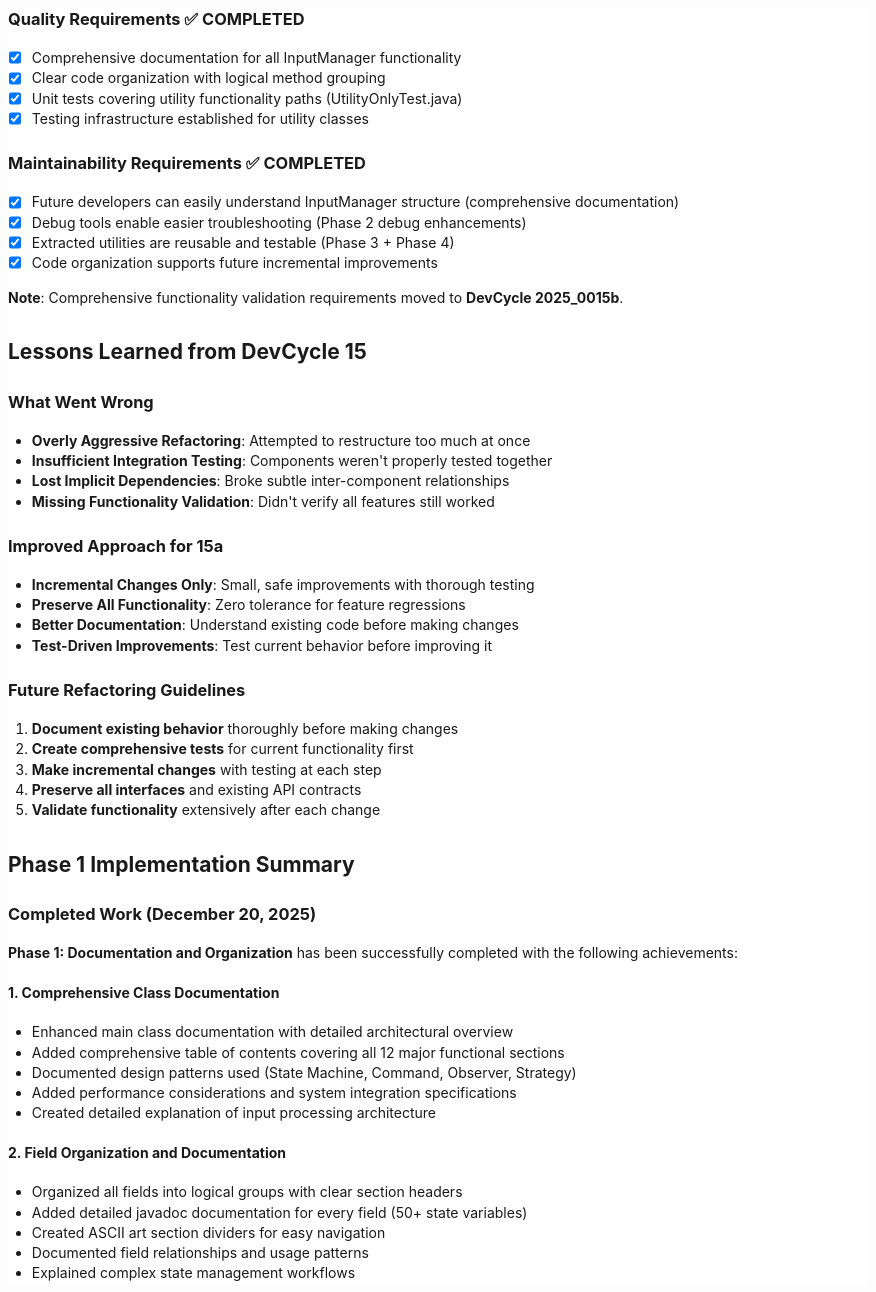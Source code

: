### Quality Requirements ✅ **COMPLETED**
- [x] Comprehensive documentation for all InputManager functionality
- [x] Clear code organization with logical method grouping
- [x] Unit tests covering utility functionality paths (UtilityOnlyTest.java)
- [x] Testing infrastructure established for utility classes

### Maintainability Requirements ✅ **COMPLETED**
- [x] Future developers can easily understand InputManager structure (comprehensive documentation)
- [x] Debug tools enable easier troubleshooting (Phase 2 debug enhancements)
- [x] Extracted utilities are reusable and testable (Phase 3 + Phase 4)
- [x] Code organization supports future incremental improvements

**Note**: Comprehensive functionality validation requirements moved to **DevCycle 2025_0015b**.

## Lessons Learned from DevCycle 15

### What Went Wrong
- **Overly Aggressive Refactoring**: Attempted to restructure too much at once
- **Insufficient Integration Testing**: Components weren't properly tested together
- **Lost Implicit Dependencies**: Broke subtle inter-component relationships
- **Missing Functionality Validation**: Didn't verify all features still worked

### Improved Approach for 15a
- **Incremental Changes Only**: Small, safe improvements with thorough testing
- **Preserve All Functionality**: Zero tolerance for feature regressions
- **Better Documentation**: Understand existing code before making changes
- **Test-Driven Improvements**: Test current behavior before improving it

### Future Refactoring Guidelines
1. **Document existing behavior** thoroughly before making changes
2. **Create comprehensive tests** for current functionality first
3. **Make incremental changes** with testing at each step
4. **Preserve all interfaces** and existing API contracts
5. **Validate functionality** extensively after each change

## Phase 1 Implementation Summary

### Completed Work (December 20, 2025)
**Phase 1: Documentation and Organization** has been successfully completed with the following achievements:

#### 1. Comprehensive Class Documentation
- Enhanced main class documentation with detailed architectural overview
- Added comprehensive table of contents covering all 12 major functional sections
- Documented design patterns used (State Machine, Command, Observer, Strategy)
- Added performance considerations and system integration specifications
- Created detailed explanation of input processing architecture

#### 2. Field Organization and Documentation
- Organized all fields into logical groups with clear section headers
- Added detailed javadoc documentation for every field (50+ state variables)
- Created ASCII art section dividers for easy navigation
- Documented field relationships and usage patterns
- Explained complex state management workflows
